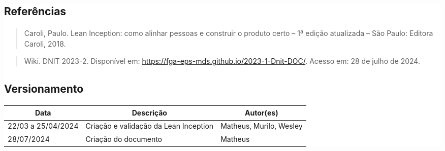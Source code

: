 ## Referências

> Caroli, Paulo. Lean Inception: como alinhar pessoas e construir o produto certo – 1ª edição atualizada – São Paulo: Editora Caroli, 2018.

> Wiki. DNIT 2023-2. Disponível em: <https://fga-eps-mds.github.io/2023-1-Dnit-DOC/>. Acesso em: 28 de julho de 2024.

## Versionamento

| **Data**           | **Descrição**                         | **Autor(es)**           |
| ------------------ | ------------------------------------- | ----------------------- |
| 22/03 a 25/04/2024 | Criação e validação da Lean Inception | Matheus, Murilo, Wesley |
| 28/07/2024         | Criação do documento                  | Matheus                 |
